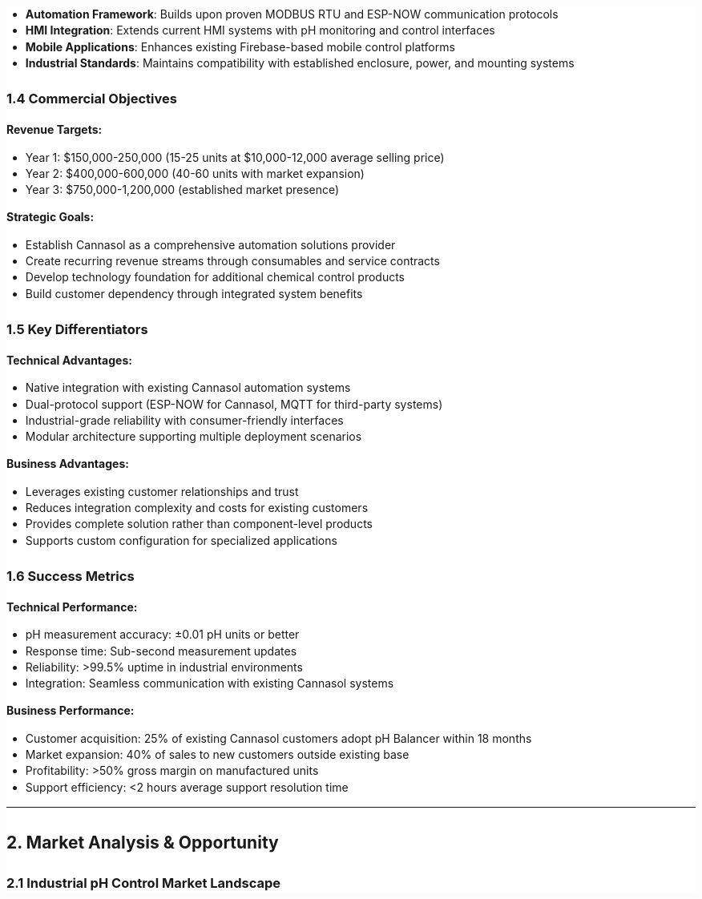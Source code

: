 - **Automation Framework**: Builds upon proven MODBUS RTU and ESP-NOW communication protocols
- **HMI Integration**: Extends current HMI systems with pH monitoring and control interfaces
- **Mobile Applications**: Enhances existing Firebase-based mobile control platforms
- **Industrial Standards**: Maintains compatibility with established enclosure, power, and mounting systems

### 1.4 Commercial Objectives

**Revenue Targets:**
- Year 1: $150,000-250,000 (15-25 units at $10,000-12,000 average selling price)
- Year 2: $400,000-600,000 (40-60 units with market expansion)
- Year 3: $750,000-1,200,000 (established market presence)

**Strategic Goals:**
- Establish Cannasol as a comprehensive automation solutions provider
- Create recurring revenue streams through consumables and service contracts
- Develop technology foundation for additional chemical control products
- Build customer dependency through integrated system benefits

### 1.5 Key Differentiators

**Technical Advantages:**
- Native integration with existing Cannasol automation systems
- Dual-protocol support (ESP-NOW for Cannasol, MQTT for third-party systems)
- Industrial-grade reliability with consumer-friendly interfaces
- Modular architecture supporting multiple deployment scenarios

**Business Advantages:**
- Leverages existing customer relationships and trust
- Reduces integration complexity and costs for existing customers
- Provides complete solution rather than component-level products
- Supports custom configuration for specialized applications

### 1.6 Success Metrics

**Technical Performance:**
- pH measurement accuracy: ±0.01 pH units or better
- Response time: Sub-second measurement updates
- Reliability: >99.5% uptime in industrial environments
- Integration: Seamless communication with existing Cannasol systems

**Business Performance:**
- Customer acquisition: 25% of existing Cannasol customers adopt pH Balancer within 18 months
- Market expansion: 40% of sales to new customers outside existing base
- Profitability: >50% gross margin on manufactured units
- Support efficiency: <2 hours average support resolution time

---

## 2. Market Analysis & Opportunity

### 2.1 Industrial pH Control Market Landscape
